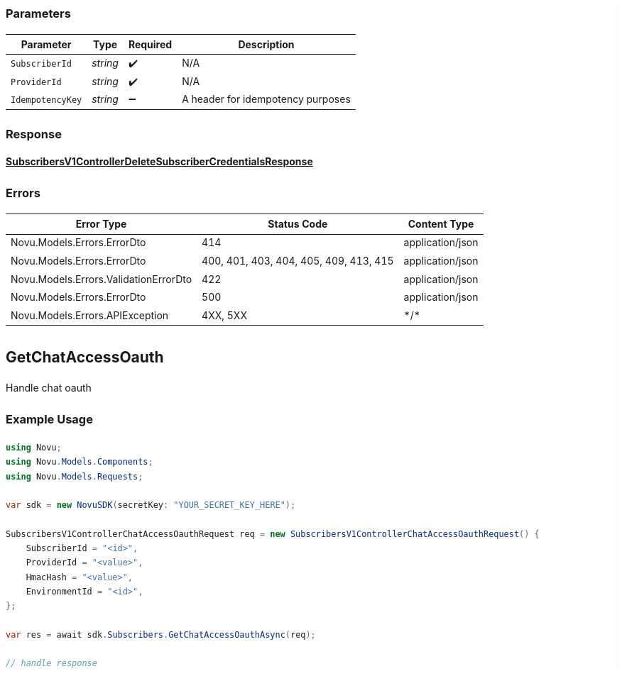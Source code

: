 ### Parameters

| Parameter                         | Type                              | Required                          | Description                       |
| --------------------------------- | --------------------------------- | --------------------------------- | --------------------------------- |
| `SubscriberId`                    | *string*                          | :heavy_check_mark:                | N/A                               |
| `ProviderId`                      | *string*                          | :heavy_check_mark:                | N/A                               |
| `IdempotencyKey`                  | *string*                          | :heavy_minus_sign:                | A header for idempotency purposes |

### Response

**[SubscribersV1ControllerDeleteSubscriberCredentialsResponse](../../Models/Requests/SubscribersV1ControllerDeleteSubscriberCredentialsResponse.md)**

### Errors

| Error Type                             | Status Code                            | Content Type                           |
| -------------------------------------- | -------------------------------------- | -------------------------------------- |
| Novu.Models.Errors.ErrorDto            | 414                                    | application/json                       |
| Novu.Models.Errors.ErrorDto            | 400, 401, 403, 404, 405, 409, 413, 415 | application/json                       |
| Novu.Models.Errors.ValidationErrorDto  | 422                                    | application/json                       |
| Novu.Models.Errors.ErrorDto            | 500                                    | application/json                       |
| Novu.Models.Errors.APIException        | 4XX, 5XX                               | \*/\*                                  |

## GetChatAccessOauth

Handle chat oauth

### Example Usage

```csharp
using Novu;
using Novu.Models.Components;
using Novu.Models.Requests;

var sdk = new NovuSDK(secretKey: "YOUR_SECRET_KEY_HERE");

SubscribersV1ControllerChatAccessOauthRequest req = new SubscribersV1ControllerChatAccessOauthRequest() {
    SubscriberId = "<id>",
    ProviderId = "<value>",
    HmacHash = "<value>",
    EnvironmentId = "<id>",
};

var res = await sdk.Subscribers.GetChatAccessOauthAsync(req);

// handle response
```
